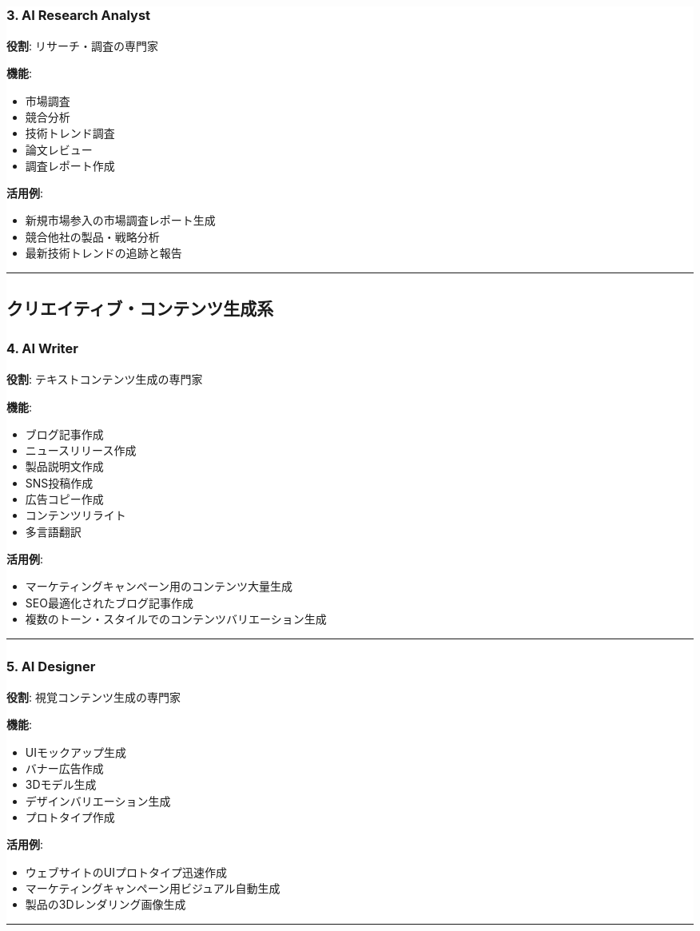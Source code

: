 ### 3. AI Research Analyst
**役割**: リサーチ・調査の専門家

**機能**:
- 市場調査
- 競合分析
- 技術トレンド調査
- 論文レビュー
- 調査レポート作成

**活用例**:
- 新規市場参入の市場調査レポート生成
- 競合他社の製品・戦略分析
- 最新技術トレンドの追跡と報告

---

## クリエイティブ・コンテンツ生成系

### 4. AI Writer
**役割**: テキストコンテンツ生成の専門家

**機能**:
- ブログ記事作成
- ニュースリリース作成
- 製品説明文作成
- SNS投稿作成
- 広告コピー作成
- コンテンツリライト
- 多言語翻訳

**活用例**:
- マーケティングキャンペーン用のコンテンツ大量生成
- SEO最適化されたブログ記事作成
- 複数のトーン・スタイルでのコンテンツバリエーション生成

---

### 5. AI Designer
**役割**: 視覚コンテンツ生成の専門家

**機能**:
- UIモックアップ生成
- バナー広告作成
- 3Dモデル生成
- デザインバリエーション生成
- プロトタイプ作成

**活用例**:
- ウェブサイトのUIプロトタイプ迅速作成
- マーケティングキャンペーン用ビジュアル自動生成
- 製品の3Dレンダリング画像生成

---